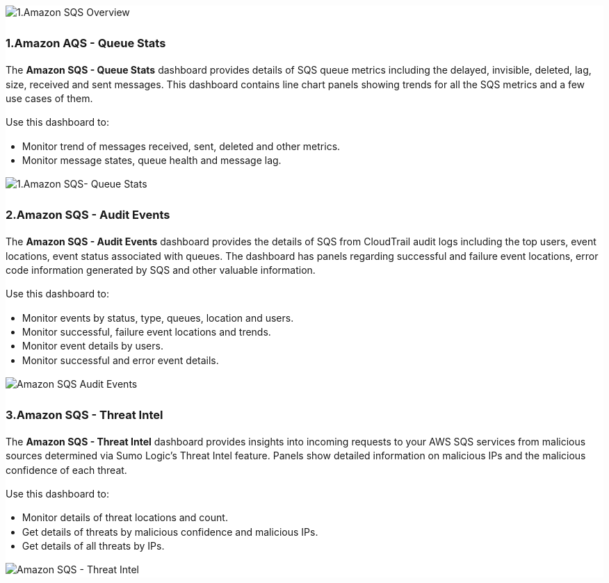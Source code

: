 ![1.Amazon SQS Overview](https://sumologic-app-data-v2.s3.amazonaws.com/dashboards/Amazon-SQS/AmazonSQS-Overview.png)

### 1.Amazon AQS - Queue Stats

The **Amazon SQS - Queue Stats** dashboard provides details of SQS queue metrics including the delayed, invisible, deleted, lag, size, received and sent messages. This dashboard contains line chart panels showing trends for all the SQS metrics and a few use cases of them.

Use this dashboard to:
* Monitor trend of messages received, sent, deleted and other metrics.
* Monitor message states, queue health and message lag.

![1.Amazon SQS- Queue Stats](https://sumologic-app-data-v2.s3.amazonaws.com/dashboards/Amazon-SQS/AmazonSQS-QueueStats.png)

### 2.Amazon SQS - Audit Events

The **Amazon SQS - Audit Events** dashboard provides the details of SQS from CloudTrail audit logs including the top users, event locations, event status associated with queues. The dashboard has panels regarding successful and failure event locations, error code information generated by SQS and other valuable information.

Use this dashboard to:
* Monitor events by status, type, queues, location and users.
* Monitor successful, failure event locations and trends.
* Monitor event details by users.
* Monitor successful and error event details.

![Amazon SQS Audit Events](https://sumologic-app-data-v2.s3.amazonaws.com/dashboards/Amazon-SQS/AmazonSQS-AuditEvents.png)

### 3.Amazon SQS - Threat Intel
The **Amazon SQS - Threat Intel** dashboard provides insights into incoming requests to your AWS SQS services from malicious sources determined via Sumo Logic’s Threat Intel feature. Panels show detailed information on malicious IPs and the malicious confidence of each threat.

Use this dashboard to:
* Monitor details of threat locations and count.
* Get details of threats by malicious confidence and malicious IPs.
* Get details of all threats by IPs.

![Amazon SQS - Threat Intel](https://sumologic-app-data-v2.s3.amazonaws.com/dashboards/Amazon-SQS/AmazonSQS-ThreatIntel.png)